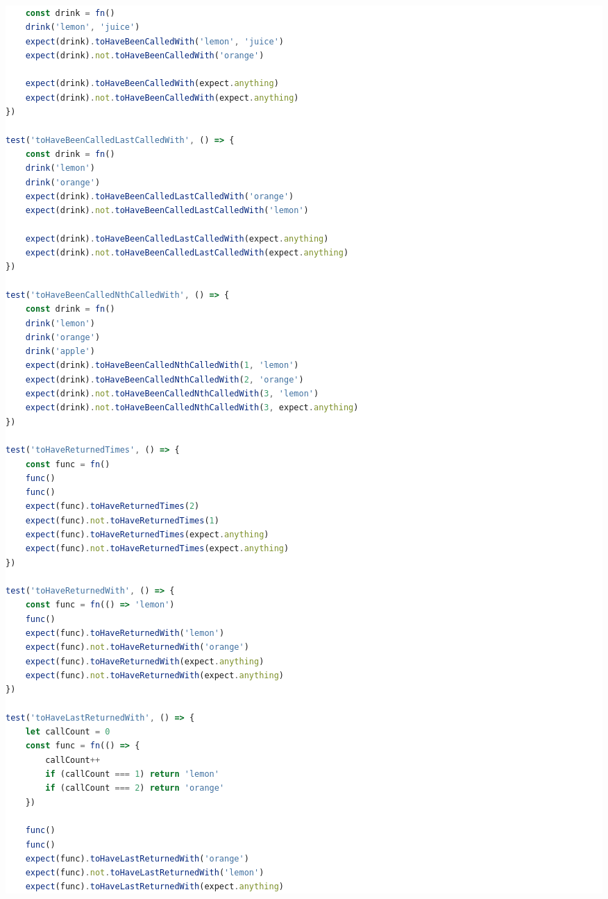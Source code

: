```typescript
    const drink = fn()
    drink('lemon', 'juice')
    expect(drink).toHaveBeenCalledWith('lemon', 'juice')
    expect(drink).not.toHaveBeenCalledWith('orange')

    expect(drink).toHaveBeenCalledWith(expect.anything)
    expect(drink).not.toHaveBeenCalledWith(expect.anything)
})

test('toHaveBeenCalledLastCalledWith', () => {
    const drink = fn()
    drink('lemon')
    drink('orange')
    expect(drink).toHaveBeenCalledLastCalledWith('orange')
    expect(drink).not.toHaveBeenCalledLastCalledWith('lemon')

    expect(drink).toHaveBeenCalledLastCalledWith(expect.anything)
    expect(drink).not.toHaveBeenCalledLastCalledWith(expect.anything)
})

test('toHaveBeenCalledNthCalledWith', () => {
    const drink = fn()
    drink('lemon')
    drink('orange')
    drink('apple')
    expect(drink).toHaveBeenCalledNthCalledWith(1, 'lemon')
    expect(drink).toHaveBeenCalledNthCalledWith(2, 'orange')
    expect(drink).not.toHaveBeenCalledNthCalledWith(3, 'lemon')
    expect(drink).not.toHaveBeenCalledNthCalledWith(3, expect.anything)
})

test('toHaveReturnedTimes', () => {
    const func = fn()
    func()
    func()
    expect(func).toHaveReturnedTimes(2)
    expect(func).not.toHaveReturnedTimes(1)
    expect(func).toHaveReturnedTimes(expect.anything)
    expect(func).not.toHaveReturnedTimes(expect.anything)
})

test('toHaveReturnedWith', () => {
    const func = fn(() => 'lemon')
    func()
    expect(func).toHaveReturnedWith('lemon')
    expect(func).not.toHaveReturnedWith('orange')
    expect(func).toHaveReturnedWith(expect.anything)
    expect(func).not.toHaveReturnedWith(expect.anything)
})

test('toHaveLastReturnedWith', () => {
    let callCount = 0
    const func = fn(() => {
        callCount++
        if (callCount === 1) return 'lemon'
        if (callCount === 2) return 'orange'
    })

    func()
    func()
    expect(func).toHaveLastReturnedWith('orange')
    expect(func).not.toHaveLastReturnedWith('lemon')
    expect(func).toHaveLastReturnedWith(expect.anything)
```